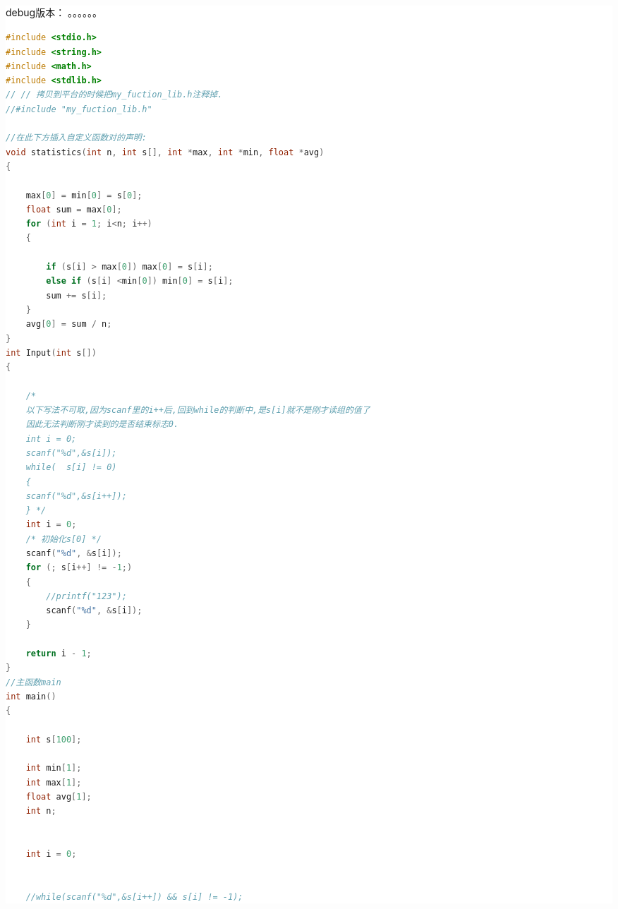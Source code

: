 
debug版本： 。。。。。。
```cpp
#include <stdio.h>
#include <string.h>
#include <math.h>
#include <stdlib.h>
// // 拷贝到平台的时候把my_fuction_lib.h注释掉.
//#include "my_fuction_lib.h"

//在此下方插入自定义函数对的声明:
void statistics(int n, int s[], int *max, int *min, float *avg)
{

	max[0] = min[0] = s[0];
	float sum = max[0];
	for (int i = 1; i<n; i++)
	{

		if (s[i] > max[0]) max[0] = s[i];
		else if (s[i] <min[0]) min[0] = s[i];
		sum += s[i];
	}
	avg[0] = sum / n;
}
int Input(int s[])
{

	/*
	以下写法不可取,因为scanf里的i++后,回到while的判断中,是s[i]就不是刚才读组的值了
	因此无法判断刚才读到的是否结束标志0.
	int i = 0;
	scanf("%d",&s[i]);
	while(  s[i] != 0)
	{
	scanf("%d",&s[i++]);
	} */
	int i = 0;
	/* 初始化s[0] */
	scanf("%d", &s[i]);
	for (; s[i++] != -1;)
	{
		//printf("123");
		scanf("%d", &s[i]);
	}

	return i - 1;
}
//主函数main
int main()
{

	int s[100];

	int min[1];
	int max[1];
	float avg[1];
	int n;


	int i = 0;


	//while(scanf("%d",&s[i++]) && s[i] != -1);
```